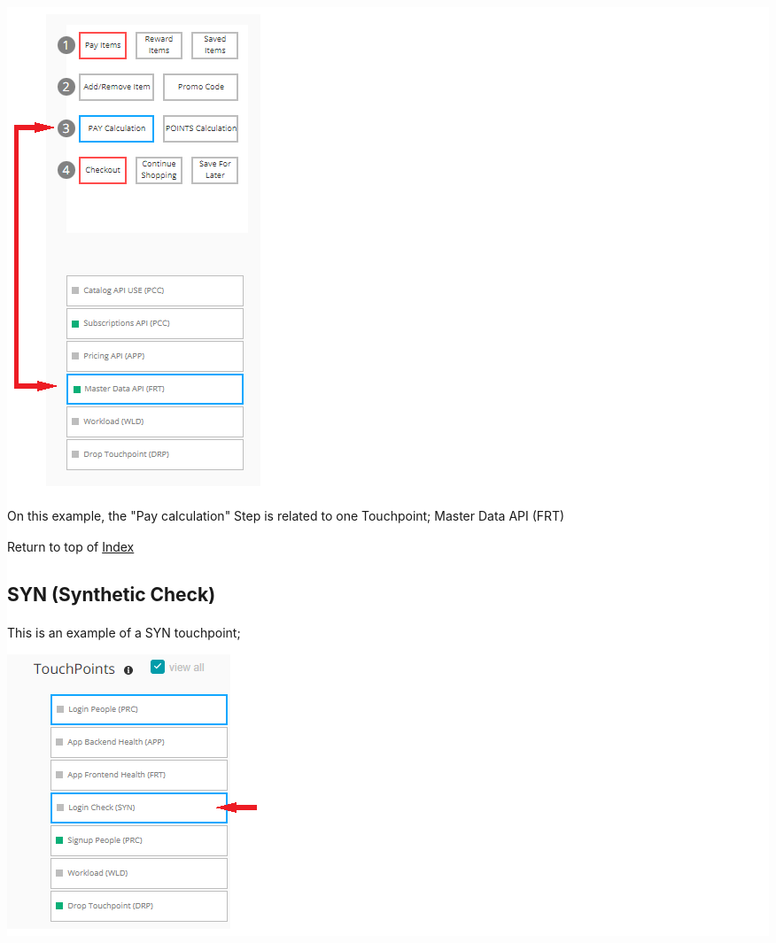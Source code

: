 ![image](screenshots/frt_step.png)

On this example, the "Pay calculation" Step is related to one Touchpoint; Master Data API (FRT) 

Return to top of [Index](#Index)

## <a id="SYN"></a>SYN (Synthetic Check)   ###

This is an example of a SYN touchpoint;

![image](screenshots/Example_TP_SYN1.png)
